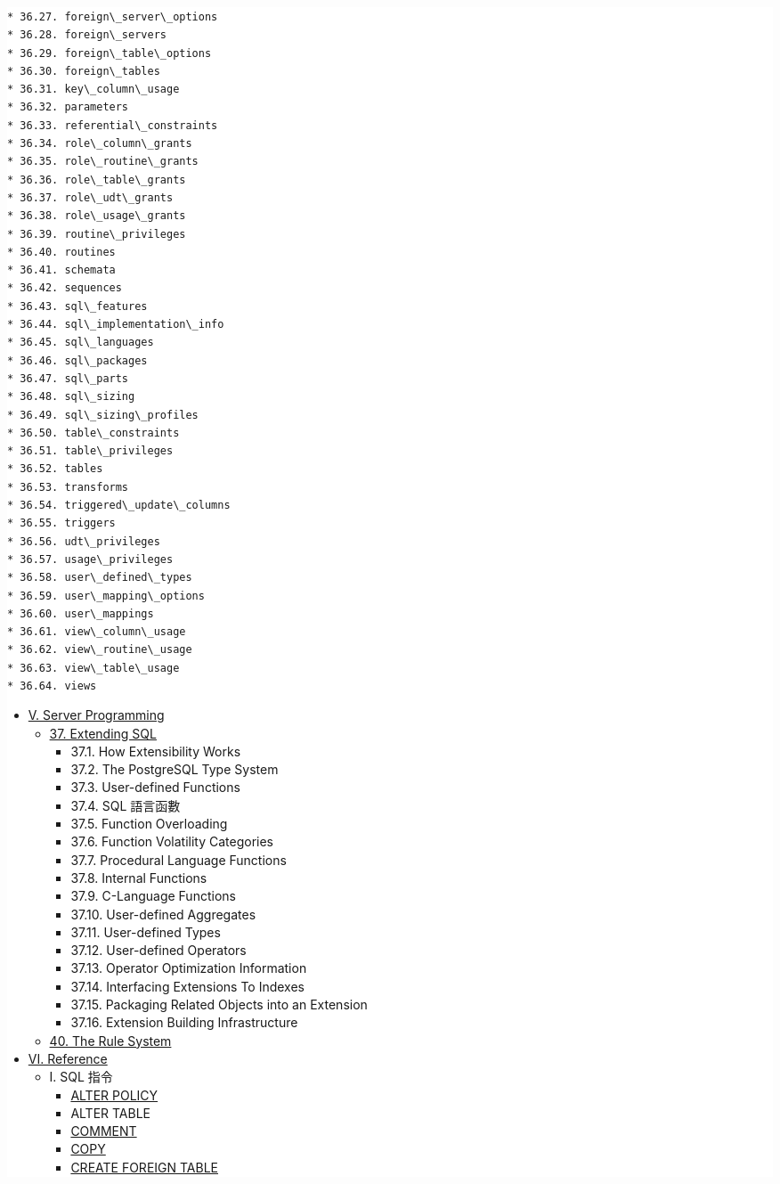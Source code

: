     * 36.27. foreign\_server\_options
    * 36.28. foreign\_servers
    * 36.29. foreign\_table\_options
    * 36.30. foreign\_tables
    * 36.31. key\_column\_usage
    * 36.32. parameters
    * 36.33. referential\_constraints
    * 36.34. role\_column\_grants
    * 36.35. role\_routine\_grants
    * 36.36. role\_table\_grants
    * 36.37. role\_udt\_grants
    * 36.38. role\_usage\_grants
    * 36.39. routine\_privileges
    * 36.40. routines
    * 36.41. schemata
    * 36.42. sequences
    * 36.43. sql\_features
    * 36.44. sql\_implementation\_info
    * 36.45. sql\_languages
    * 36.46. sql\_packages
    * 36.47. sql\_parts
    * 36.48. sql\_sizing
    * 36.49. sql\_sizing\_profiles
    * 36.50. table\_constraints
    * 36.51. table\_privileges
    * 36.52. tables
    * 36.53. transforms
    * 36.54. triggered\_update\_columns
    * 36.55. triggers
    * 36.56. udt\_privileges
    * 36.57. usage\_privileges
    * 36.58. user\_defined\_types
    * 36.59. user\_mapping\_options
    * 36.60. user\_mappings
    * 36.61. view\_column\_usage
    * 36.62. view\_routine\_usage
    * 36.63. view\_table\_usage
    * 36.64. views
* [V. Server Programming](v.-server-programming/README.md)
  * [37. Extending SQL](v.-server-programming/37.-extending-sql/README.md)
    * 37.1. How Extensibility Works
    * 37.2. The PostgreSQL Type System
    * 37.3. User-defined Functions
    * 37.4. SQL 語言函數
    * 37.5. Function Overloading
    * 37.6. Function Volatility Categories
    * 37.7. Procedural Language Functions
    * 37.8. Internal Functions
    * 37.9. C-Language Functions
    * 37.10. User-defined Aggregates
    * 37.11. User-defined Types
    * 37.12. User-defined Operators
    * 37.13. Operator Optimization Information
    * 37.14. Interfacing Extensions To Indexes
    * 37.15. Packaging Related Objects into an Extension
    * 37.16. Extension Building Infrastructure
  * [40. The Rule System](v.-server-programming/40.-the-rule-system.md)
* [VI. Reference](vi.-reference/README.md)
  * I. SQL 指令
    * [ALTER POLICY](vi.-reference/i.-sql-zhi-ling/alter-policy.md)
    * ALTER TABLE
    * [COMMENT](vi.-reference/i.-sql-zhi-ling/comment.md)
    * [COPY](vi.-reference/i.-sql-zhi-ling/copy.md)
    * [CREATE FOREIGN TABLE](vi.-reference/i.-sql-zhi-ling/create-foreign-table.md)